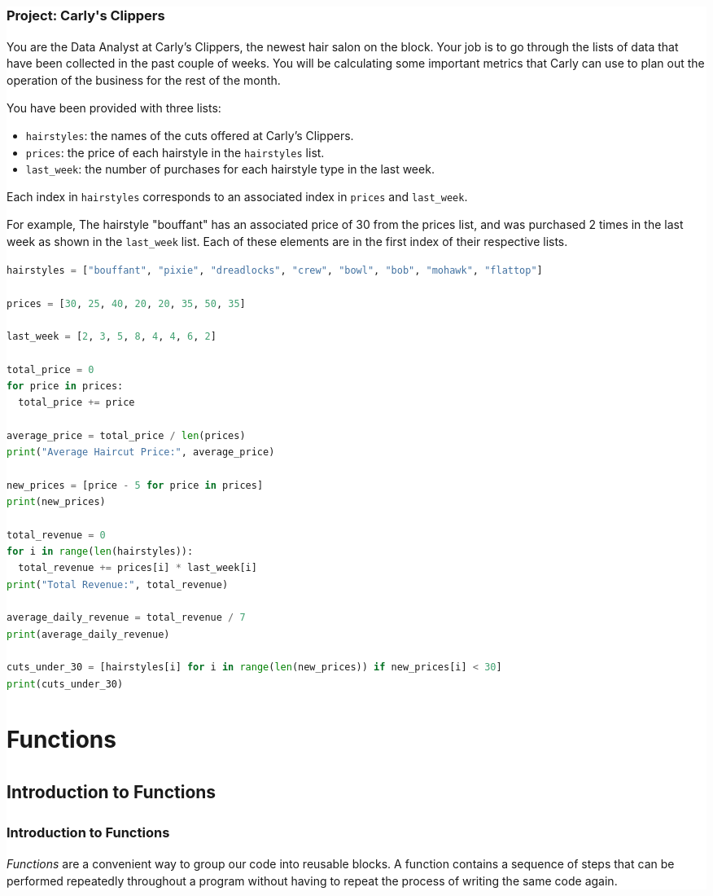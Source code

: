 ### Project: Carly's Clippers
You are the Data Analyst at Carly’s Clippers, the newest hair salon on the block. Your job is to go through the lists of data that have been collected in the past couple of weeks. You will be calculating some important metrics that Carly can use to plan out the operation of the business for the rest of the month.

You have been provided with three lists:

- `hairstyles`: the names of the cuts offered at Carly’s Clippers.
- `prices`: the price of each hairstyle in the `hairstyles` list.
- `last_week`: the number of purchases for each hairstyle type in the last week.

Each index in `hairstyles` corresponds to an associated index in `prices` and `last_week`.

For example, The hairstyle "bouffant" has an associated price of 30 from the prices list, and was purchased 2 times in the last week as shown in the `last_week` list. Each of these elements are in the first index of their respective lists.

```python
hairstyles = ["bouffant", "pixie", "dreadlocks", "crew", "bowl", "bob", "mohawk", "flattop"]

prices = [30, 25, 40, 20, 20, 35, 50, 35]

last_week = [2, 3, 5, 8, 4, 4, 6, 2]

total_price = 0
for price in prices:
  total_price += price

average_price = total_price / len(prices)
print("Average Haircut Price:", average_price)

new_prices = [price - 5 for price in prices]
print(new_prices)

total_revenue = 0
for i in range(len(hairstyles)):
  total_revenue += prices[i] * last_week[i]
print("Total Revenue:", total_revenue)

average_daily_revenue = total_revenue / 7
print(average_daily_revenue)

cuts_under_30 = [hairstyles[i] for i in range(len(new_prices)) if new_prices[i] < 30]
print(cuts_under_30)
```


# Functions
## Introduction to Functions

### Introduction to Functions
*Functions* are a convenient way to group our code into reusable blocks. A function contains a sequence of steps that can be performed repeatedly throughout a program without having to repeat the process of writing the same code again.
